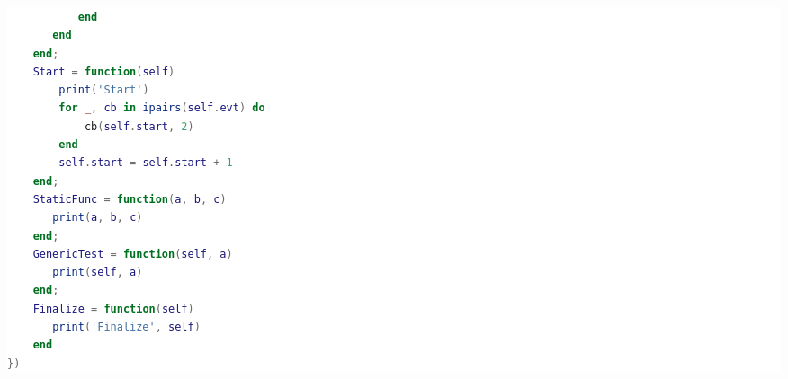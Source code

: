 ```lua
           end
       end
    end;
    Start = function(self)
        print('Start')
        for _, cb in ipairs(self.evt) do
            cb(self.start, 2)
        end
        self.start = self.start + 1
    end;
    StaticFunc = function(a, b, c)
       print(a, b, c)
    end;
    GenericTest = function(self, a)
       print(self, a)
    end;
    Finalize = function(self)
       print('Finalize', self)
    end
})

```
